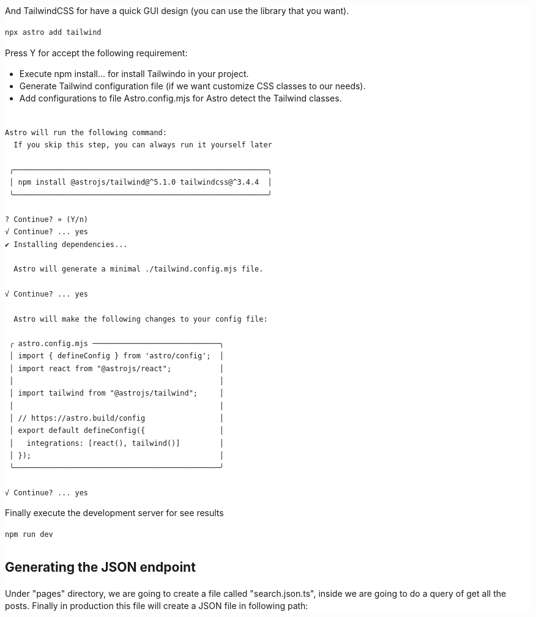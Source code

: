 And TailwindCSS for have a quick GUI design (you can use the library that you want).

```shell
npx astro add tailwind
```

Press Y for accept the following requirement:

- Execute npm install... for install Tailwindo in your project.
- Generate Tailwind configuration file (if we want customize CSS classes to our needs).
- Add configurations to file Astro.config.mjs for Astro detect the Tailwind classes.

```shell

Astro will run the following command:
  If you skip this step, you can always run it yourself later

 ╭──────────────────────────────────────────────────────────╮
 │ npm install @astrojs/tailwind@^5.1.0 tailwindcss@^3.4.4  │
 ╰──────────────────────────────────────────────────────────╯

? Continue? » (Y/n)
√ Continue? ... yes
✔ Installing dependencies...

  Astro will generate a minimal ./tailwind.config.mjs file.

√ Continue? ... yes

  Astro will make the following changes to your config file:

 ╭ astro.config.mjs ─────────────────────────────╮
 │ import { defineConfig } from 'astro/config';  │
 │ import react from "@astrojs/react";           │
 │                                               │
 │ import tailwind from "@astrojs/tailwind";     │
 │                                               │
 │ // https://astro.build/config                 │
 │ export default defineConfig({                 │
 │   integrations: [react(), tailwind()]         │
 │ });                                           │
 ╰───────────────────────────────────────────────╯

√ Continue? ... yes
```

Finally execute the development server for see results

```shell
npm run dev
```

## Generating the JSON endpoint

Under "pages" directory, we are going to create a file called "search.json.ts", inside we are going to do a query of get all the posts. Finally in production this file will create a JSON file in following path:
